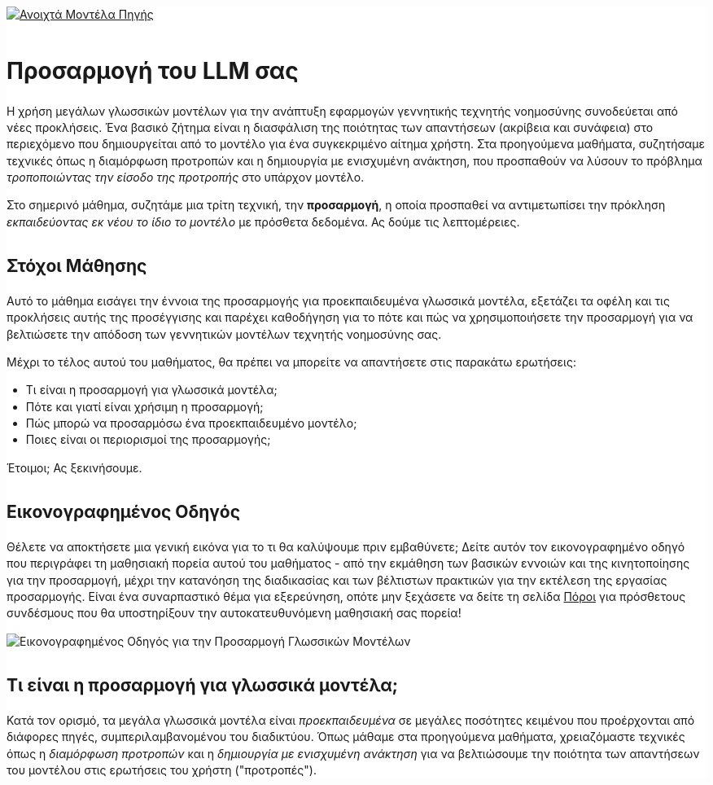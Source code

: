 
[![Ανοιχτά Μοντέλα Πηγής](../../../translated_images/18-lesson-banner.f30176815b1a5074fce9cceba317720586caa99e24001231a92fd04eeb54a121.el.png)](https://youtu.be/6UAwhL9Q-TQ?si=5jJd8yeQsCfJ97em)

# Προσαρμογή του LLM σας

Η χρήση μεγάλων γλωσσικών μοντέλων για την ανάπτυξη εφαρμογών γεννητικής τεχνητής νοημοσύνης συνοδεύεται από νέες προκλήσεις. Ένα βασικό ζήτημα είναι η διασφάλιση της ποιότητας των απαντήσεων (ακρίβεια και συνάφεια) στο περιεχόμενο που δημιουργείται από το μοντέλο για ένα συγκεκριμένο αίτημα χρήστη. Στα προηγούμενα μαθήματα, συζητήσαμε τεχνικές όπως η διαμόρφωση προτροπών και η δημιουργία με ενισχυμένη ανάκτηση, που προσπαθούν να λύσουν το πρόβλημα _τροποποιώντας την είσοδο της προτροπής_ στο υπάρχον μοντέλο.

Στο σημερινό μάθημα, συζητάμε μια τρίτη τεχνική, την **προσαρμογή**, η οποία προσπαθεί να αντιμετωπίσει την πρόκληση _εκπαιδεύοντας εκ νέου το ίδιο το μοντέλο_ με πρόσθετα δεδομένα. Ας δούμε τις λεπτομέρειες.

## Στόχοι Μάθησης

Αυτό το μάθημα εισάγει την έννοια της προσαρμογής για προεκπαιδευμένα γλωσσικά μοντέλα, εξετάζει τα οφέλη και τις προκλήσεις αυτής της προσέγγισης και παρέχει καθοδήγηση για το πότε και πώς να χρησιμοποιήσετε την προσαρμογή για να βελτιώσετε την απόδοση των γεννητικών μοντέλων τεχνητής νοημοσύνης σας.

Μέχρι το τέλος αυτού του μαθήματος, θα πρέπει να μπορείτε να απαντήσετε στις παρακάτω ερωτήσεις:

- Τι είναι η προσαρμογή για γλωσσικά μοντέλα;
- Πότε και γιατί είναι χρήσιμη η προσαρμογή;
- Πώς μπορώ να προσαρμόσω ένα προεκπαιδευμένο μοντέλο;
- Ποιες είναι οι περιορισμοί της προσαρμογής;

Έτοιμοι; Ας ξεκινήσουμε.

## Εικονογραφημένος Οδηγός

Θέλετε να αποκτήσετε μια γενική εικόνα για το τι θα καλύψουμε πριν εμβαθύνετε; Δείτε αυτόν τον εικονογραφημένο οδηγό που περιγράφει τη μαθησιακή πορεία αυτού του μαθήματος - από την εκμάθηση των βασικών εννοιών και της κινητοποίησης για την προσαρμογή, μέχρι την κατανόηση της διαδικασίας και των βέλτιστων πρακτικών για την εκτέλεση της εργασίας προσαρμογής. Είναι ένα συναρπαστικό θέμα για εξερεύνηση, οπότε μην ξεχάσετε να δείτε τη σελίδα [Πόροι](./RESOURCES.md?WT.mc_id=academic-105485-koreyst) για πρόσθετους συνδέσμους που θα υποστηρίξουν την αυτοκατευθυνόμενη μαθησιακή σας πορεία!

![Εικονογραφημένος Οδηγός για την Προσαρμογή Γλωσσικών Μοντέλων](../../../translated_images/18-fine-tuning-sketchnote.11b21f9ec8a703467a120cb79a28b5ac1effc8d8d9d5b31bbbac6b8640432e14.el.png)

## Τι είναι η προσαρμογή για γλωσσικά μοντέλα;

Κατά τον ορισμό, τα μεγάλα γλωσσικά μοντέλα είναι _προεκπαιδευμένα_ σε μεγάλες ποσότητες κειμένου που προέρχονται από διάφορες πηγές, συμπεριλαμβανομένου του διαδικτύου. Όπως μάθαμε στα προηγούμενα μαθήματα, χρειαζόμαστε τεχνικές όπως η _διαμόρφωση προτροπών_ και η _δημιουργία με ενισχυμένη ανάκτηση_ για να βελτιώσουμε την ποιότητα των απαντήσεων του μοντέλου στις ερωτήσεις του χρήστη ("προτροπές").
